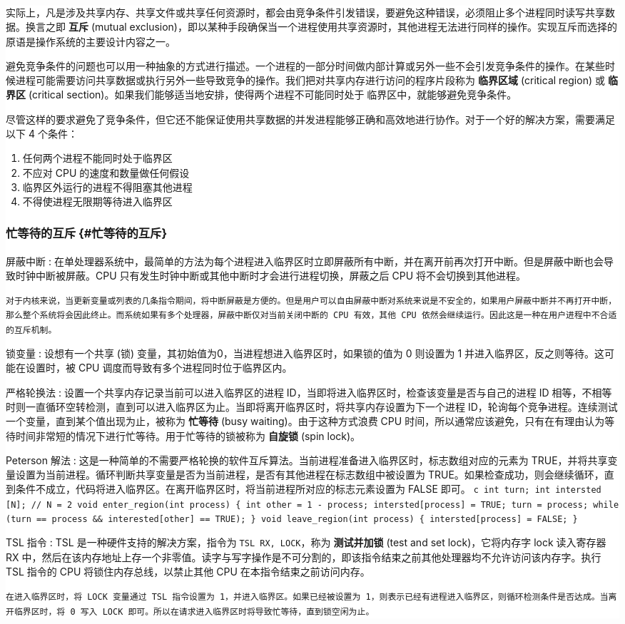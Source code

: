 实际上，凡是涉及共享内存、共享文件或共享任何资源时，都会由竞争条件引发错误，要避免这种错误，必须阻止多个进程同时读写共享数据。换言之即 **互斥** (mutual exclusion)，即以某种手段确保当一个进程使用共享资源时，其他进程无法进行同样的操作。实现互斥而选择的原语是操作系统的主要设计内容之一。

避免竞争条件的问题也可以用一种抽象的方式进行描述。一个进程的一部分时间做内部计算或另外一些不会引发竞争条件的操作。在某些时候进程可能需要访问共享数据或执行另外一些导致竞争的操作。我们把对共享内存进行访问的程序片段称为 **临界区域** (critical
region) 或 **临界区** (critical section)。如果我们能够适当地安排，使得两个进程不可能同时处于 临界区中，就能够避免竞争条件。

尽管这样的要求避免了竞争条件，但它还不能保证使用共享数据的并发进程能够正确和高效地进行协作。对于一个好的解决方案，需要满足以下 4 个条件：

1.  任何两个进程不能同时处于临界区
2.  不应对 CPU 的速度和数量做任何假设
3.  临界区外运行的进程不得阻塞其他进程
4.  不得使进程无限期等待进入临界区


### 忙等待的互斥 {#忙等待的互斥}

屏蔽中断
: 在单处理器系统中，最简单的方法为每个进程进入临界区时立即屏蔽所有中断，并在离开前再次打开中断。但是屏蔽中断也会导致时钟中断被屏蔽。CPU 只有发生时钟中断或其他中断时才会进行进程切换，屏蔽之后 CPU 将不会切换到其他进程。

    对于内核来说，当更新变量或列表的几条指令期间，将中断屏蔽是方便的。但是用户可以自由屏蔽中断对系统来说是不安全的，如果用户屏蔽中断并不再打开中断，那么整个系统将会因此终止。而系统如果有多个处理器，屏蔽中断仅对当前关闭中断的 CPU 有效，其他 CPU 依然会继续运行。因此这是一种在用户进程中不合适的互斥机制。

锁变量
: 设想有一个共享 (锁) 变量，其初始值为0，当进程想进入临界区时，如果锁的值为 0
    则设置为 1 并进入临界区，反之则等待。这可能在设置时，被 CPU 调度而导致有多个进程同时位于临界区内。

严格轮换法
: 设置一个共享内存记录当前可以进入临界区的进程 ID，当即将进入临界区时，检查该变量是否与自己的进程 ID 相等，不相等时则一直循环空转检测，直到可以进入临界区为止。当即将离开临界区时，将共享内存设置为下一个进程 ID，轮询每个竞争进程。连续测试一个变量，直到某个值出现为止，被称为 **忙等待** (busy waiting)。由于这种方式浪费 CPU 时间，所以通常应该避免，只有在有理由认为等待时间非常短的情况下进行忙等待。用于忙等待的锁被称为 **自旋锁** (spin lock)。

Peterson 解法
: 这是一种简单的不需要严格轮换的软件互斥算法。当前进程准备进入临界区时，标志数组对应的元素为 TRUE，并将共享变量设置为当前进程。循环判断共享变量是否为当前进程，是否有其他进程在标志数组中被设置为 TRUE。如果检查成功，则会继续循环，直到条件不成立，代码将进入临界区。在离开临界区时，将当前进程所对应的标志元素设置为 FALSE 即可。
    ```c
    int turn;
    int intersted[N]; // N = 2
    void enter_region(int process) {
      int other = 1 - process;
      intersted[process] = TRUE;
      turn = process;
      while (turn == process && interested[other] == TRUE);
    }
    void leave_region(int process) {
      intersted[process] = FALSE;
    }
    ```

TSL 指令
: TSL 是一种硬件支持的解决方案，指令为 `TSL RX, LOCK`​，称为 **测试并加锁**
    (test and set lock)，它将内存字 lock 读入寄存器 RX 中，然后在该内存地址上存一个非零值。读字与写字操作是不可分割的，即该指令结束之前其他处理器均不允许访问该内存字。执行 TSL 指令的 CPU 将锁住内存总线，以禁止其他 CPU 在本指令结束之前访问内存。

    在进入临界区时，将 LOCK 变量通过 TSL 指令设置为 1，并进入临界区。如果已经被设置为 1，则表示已经有进程进入临界区，则循环检测条件是否达成。当离开临界区时，将 0 写入 LOCK 即可。所以在请求进入临界区时将导致忙等待，直到锁空闲为止。
